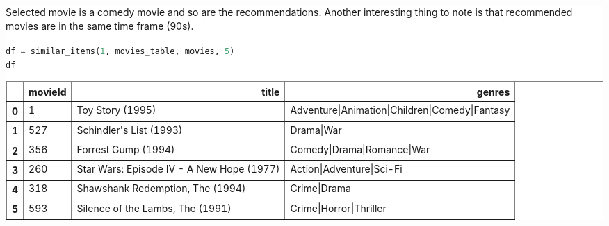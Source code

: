 

Selected movie is a comedy movie and so are the recommendations. Another interesting thing to note is that recommended movies are in the same time frame (90s).


```python
df = similar_items(1, movies_table, movies, 5)
df
```




<div>
<table border="1" class="dataframe">
  <thead>
    <tr style="text-align: right;">
      <th></th>
      <th>movieId</th>
      <th>title</th>
      <th>genres</th>
    </tr>
  </thead>
  <tbody>
    <tr>
      <th>0</th>
      <td>1</td>
      <td>Toy Story (1995)</td>
      <td>Adventure|Animation|Children|Comedy|Fantasy</td>
    </tr>
    <tr>
      <th>1</th>
      <td>527</td>
      <td>Schindler's List (1993)</td>
      <td>Drama|War</td>
    </tr>
    <tr>
      <th>2</th>
      <td>356</td>
      <td>Forrest Gump (1994)</td>
      <td>Comedy|Drama|Romance|War</td>
    </tr>
    <tr>
      <th>3</th>
      <td>260</td>
      <td>Star Wars: Episode IV - A New Hope (1977)</td>
      <td>Action|Adventure|Sci-Fi</td>
    </tr>
    <tr>
      <th>4</th>
      <td>318</td>
      <td>Shawshank Redemption, The (1994)</td>
      <td>Crime|Drama</td>
    </tr>
    <tr>
      <th>5</th>
      <td>593</td>
      <td>Silence of the Lambs, The (1991)</td>
      <td>Crime|Horror|Thriller</td>
    </tr>
  </tbody>
</table>
</div>

